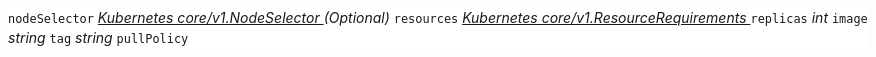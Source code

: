 </td>
</tr>
<tr>
<td>
<code>nodeSelector</code>
<em>
<a href="https://kubernetes.io/docs/reference/generated/kubernetes-api/v1.22/#nodeselector-v1-core">
Kubernetes core/v1.NodeSelector
</a>
</em>
</td>
<td>
<em>(Optional)</em>
</td>
</tr>
<tr>
<td>
<code>resources</code>
<em>
<a href="https://kubernetes.io/docs/reference/generated/kubernetes-api/v1.22/#resourcerequirements-v1-core">
Kubernetes core/v1.ResourceRequirements
</a>
</em>
</td>
<td>
</td>
</tr>
<tr>
<td>
<code>replicas</code>
<em>
int
</em>
</td>
<td>
</td>
</tr>
<tr>
<td>
<code>image</code>
<em>
string
</em>
</td>
<td>
</td>
</tr>
<tr>
<td>
<code>tag</code>
<em>
string
</em>
</td>
<td>
</td>
</tr>
<tr>
<td>
<code>pullPolicy</code>
<em>
<a href="https://kubernetes.io/docs/reference/generated/kubernetes-api/v1.22/#pullpolicy-v1-core">